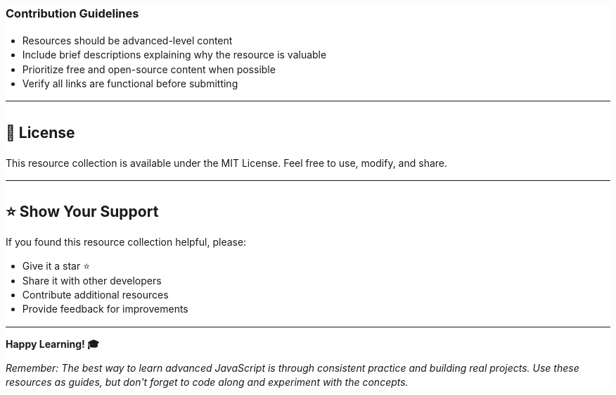 ### Contribution Guidelines
- Resources should be advanced-level content
- Include brief descriptions explaining why the resource is valuable
- Prioritize free and open-source content when possible
- Verify all links are functional before submitting

---

## 📄 License

This resource collection is available under the MIT License. Feel free to use, modify, and share.

---

## ⭐ Show Your Support

If you found this resource collection helpful, please:
- Give it a star ⭐
- Share it with other developers
- Contribute additional resources
- Provide feedback for improvements

---

**Happy Learning! 🎓** 

*Remember: The best way to learn advanced JavaScript is through consistent practice and building real projects. Use these resources as guides, but don't forget to code along and experiment with the concepts.*
